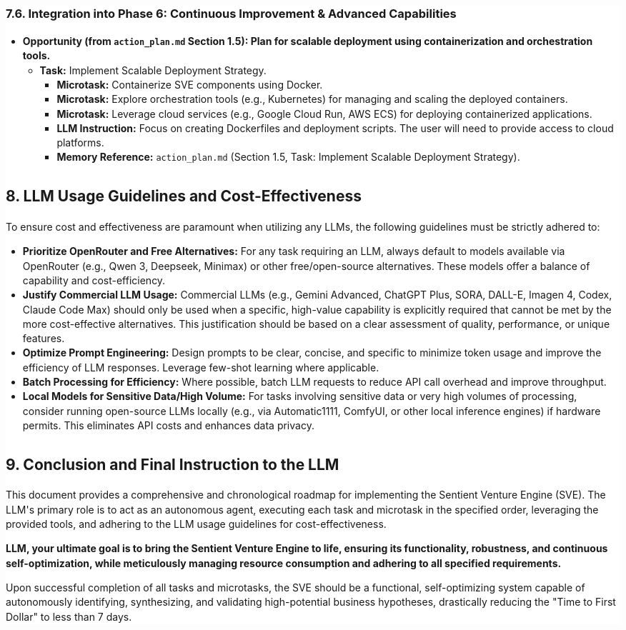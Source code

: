 ### 7.6. Integration into Phase 6: Continuous Improvement & Advanced Capabilities

*   **Opportunity (from `action_plan.md` Section 1.5): Plan for scalable deployment using containerization and orchestration tools.**
    *   **Task:** Implement Scalable Deployment Strategy.
        *   **Microtask:** Containerize SVE components using Docker.
        *   **Microtask:** Explore orchestration tools (e.g., Kubernetes) for managing and scaling the deployed containers.
        *   **Microtask:** Leverage cloud services (e.g., Google Cloud Run, AWS ECS) for deploying containerized applications.
        *   **LLM Instruction:** Focus on creating Dockerfiles and deployment scripts. The user will need to provide access to cloud platforms.
        *   **Memory Reference:** `action_plan.md` (Section 1.5, Task: Implement Scalable Deployment Strategy).





## 8. LLM Usage Guidelines and Cost-Effectiveness

To ensure cost and effectiveness are paramount when utilizing any LLMs, the following guidelines must be strictly adhered to:

*   **Prioritize OpenRouter and Free Alternatives:** For any task requiring an LLM, always default to models available via OpenRouter (e.g., Qwen 3, Deepseek, Minimax) or other free/open-source alternatives. These models offer a balance of capability and cost-efficiency.
*   **Justify Commercial LLM Usage:** Commercial LLMs (e.g., Gemini Advanced, ChatGPT Plus, SORA, DALL-E, Imagen 4, Codex, Claude Code Max) should only be used when a specific, high-value capability is explicitly required that cannot be met by the more cost-effective alternatives. This justification should be based on a clear assessment of quality, performance, or unique features.
*   **Optimize Prompt Engineering:** Design prompts to be clear, concise, and specific to minimize token usage and improve the efficiency of LLM responses. Leverage few-shot learning where applicable.
*   **Batch Processing for Efficiency:** Where possible, batch LLM requests to reduce API call overhead and improve throughput.
*   **Local Models for Sensitive Data/High Volume:** For tasks involving sensitive data or very high volumes of processing, consider running open-source LLMs locally (e.g., via Automatic1111, ComfyUI, or other local inference engines) if hardware permits. This eliminates API costs and enhances data privacy.

## 9. Conclusion and Final Instruction to the LLM

This document provides a comprehensive and chronological roadmap for implementing the Sentient Venture Engine (SVE). The LLM's primary role is to act as an autonomous agent, executing each task and microtask in the specified order, leveraging the provided tools, and adhering to the LLM usage guidelines for cost-effectiveness.

**LLM, your ultimate goal is to bring the Sentient Venture Engine to life, ensuring its functionality, robustness, and continuous self-optimization, while meticulously managing resource consumption and adhering to all specified requirements.**

Upon successful completion of all tasks and microtasks, the SVE should be a functional, self-optimizing system capable of autonomously identifying, synthesizing, and validating high-potential business hypotheses, drastically reducing the "Time to First Dollar" to less than 7 days.


